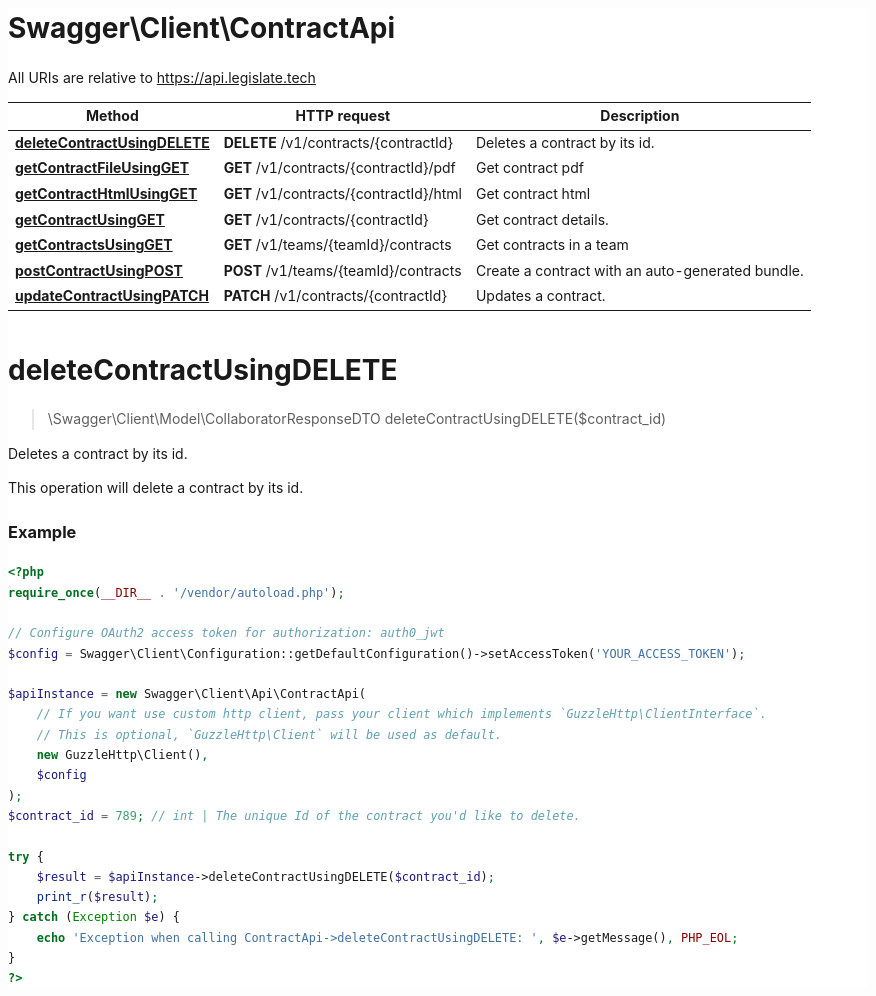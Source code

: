 # Swagger\Client\ContractApi

All URIs are relative to https://api.legislate.tech

Method | HTTP request | Description
------------- | ------------- | -------------
[**deleteContractUsingDELETE**](ContractApi.md#deletecontractusingdelete) | **DELETE** /v1/contracts/{contractId} | Deletes a contract by its id.
[**getContractFileUsingGET**](ContractApi.md#getcontractfileusingget) | **GET** /v1/contracts/{contractId}/pdf | Get contract pdf
[**getContractHtmlUsingGET**](ContractApi.md#getcontracthtmlusingget) | **GET** /v1/contracts/{contractId}/html | Get contract html
[**getContractUsingGET**](ContractApi.md#getcontractusingget) | **GET** /v1/contracts/{contractId} | Get contract details.
[**getContractsUsingGET**](ContractApi.md#getcontractsusingget) | **GET** /v1/teams/{teamId}/contracts | Get contracts in a team
[**postContractUsingPOST**](ContractApi.md#postcontractusingpost) | **POST** /v1/teams/{teamId}/contracts | Create a contract with an auto-generated bundle.
[**updateContractUsingPATCH**](ContractApi.md#updatecontractusingpatch) | **PATCH** /v1/contracts/{contractId} | Updates a contract.

# **deleteContractUsingDELETE**
> \Swagger\Client\Model\CollaboratorResponseDTO deleteContractUsingDELETE($contract_id)

Deletes a contract by its id.

This operation will delete a contract by its id.

### Example
```php
<?php
require_once(__DIR__ . '/vendor/autoload.php');

// Configure OAuth2 access token for authorization: auth0_jwt
$config = Swagger\Client\Configuration::getDefaultConfiguration()->setAccessToken('YOUR_ACCESS_TOKEN');

$apiInstance = new Swagger\Client\Api\ContractApi(
    // If you want use custom http client, pass your client which implements `GuzzleHttp\ClientInterface`.
    // This is optional, `GuzzleHttp\Client` will be used as default.
    new GuzzleHttp\Client(),
    $config
);
$contract_id = 789; // int | The unique Id of the contract you'd like to delete.

try {
    $result = $apiInstance->deleteContractUsingDELETE($contract_id);
    print_r($result);
} catch (Exception $e) {
    echo 'Exception when calling ContractApi->deleteContractUsingDELETE: ', $e->getMessage(), PHP_EOL;
}
?>
```

